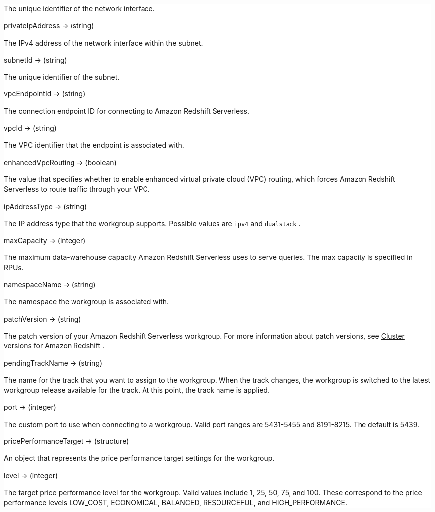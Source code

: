 The unique identifier of the network interface.

privateIpAddress -> (string)

The IPv4 address of the network interface within the subnet.

subnetId -> (string)

The unique identifier of the subnet.

vpcEndpointId -> (string)

The connection endpoint ID for connecting to Amazon Redshift Serverless.

vpcId -> (string)

The VPC identifier that the endpoint is associated with.

enhancedVpcRouting -> (boolean)

The value that specifies whether to enable enhanced virtual private cloud (VPC) routing, which forces Amazon Redshift Serverless to route traffic through your VPC.

ipAddressType -> (string)

The IP address type that the workgroup supports. Possible values are `ipv4` and `dualstack` .

maxCapacity -> (integer)

The maximum data-warehouse capacity Amazon Redshift Serverless uses to serve queries. The max capacity is specified in RPUs.

namespaceName -> (string)

The namespace the workgroup is associated with.

patchVersion -> (string)

The patch version of your Amazon Redshift Serverless workgroup. For more information about patch versions, see [Cluster versions for Amazon Redshift](https://docs.aws.amazon.com/redshift/latest/mgmt/cluster-versions.html) .

pendingTrackName -> (string)

The name for the track that you want to assign to the workgroup. When the track changes, the workgroup is switched to the latest workgroup release available for the track. At this point, the track name is applied.

port -> (integer)

The custom port to use when connecting to a workgroup. Valid port ranges are 5431-5455 and 8191-8215. The default is 5439.

pricePerformanceTarget -> (structure)

An object that represents the price performance target settings for the workgroup.

level -> (integer)

The target price performance level for the workgroup. Valid values include 1, 25, 50, 75, and 100. These correspond to the price performance levels LOW_COST, ECONOMICAL, BALANCED, RESOURCEFUL, and HIGH_PERFORMANCE.

